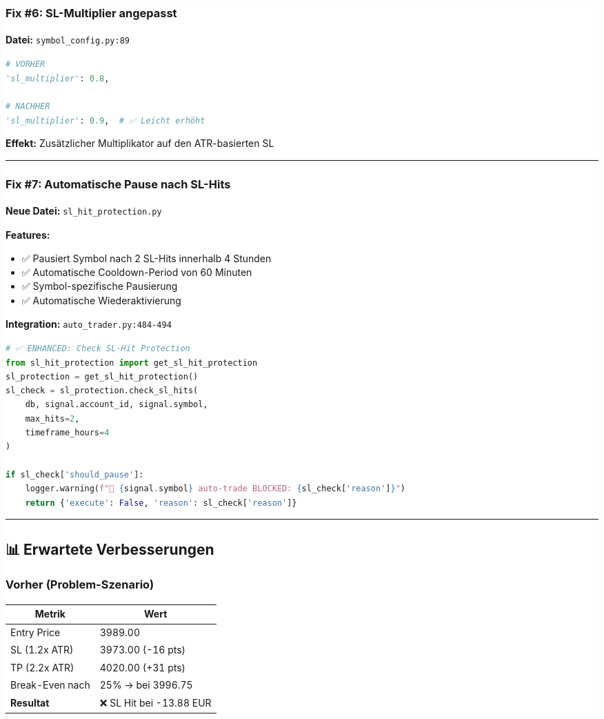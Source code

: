 ### Fix #6: SL-Multiplier angepasst
**Datei:** `symbol_config.py:89`

```python
# VORHER
'sl_multiplier': 0.8,

# NACHHER
'sl_multiplier': 0.9,  # ✅ Leicht erhöht
```

**Effekt:** Zusätzlicher Multiplikator auf den ATR-basierten SL

---

### Fix #7: Automatische Pause nach SL-Hits
**Neue Datei:** `sl_hit_protection.py`

**Features:**
- ✅ Pausiert Symbol nach 2 SL-Hits innerhalb 4 Stunden
- ✅ Automatische Cooldown-Period von 60 Minuten
- ✅ Symbol-spezifische Pausierung
- ✅ Automatische Wiederaktivierung

**Integration:** `auto_trader.py:484-494`

```python
# ✅ ENHANCED: Check SL-Hit Protection
from sl_hit_protection import get_sl_hit_protection
sl_protection = get_sl_hit_protection()
sl_check = sl_protection.check_sl_hits(
    db, signal.account_id, signal.symbol,
    max_hits=2,
    timeframe_hours=4
)

if sl_check['should_pause']:
    logger.warning(f"🚨 {signal.symbol} auto-trade BLOCKED: {sl_check['reason']}")
    return {'execute': False, 'reason': sl_check['reason']}
```

---

## 📊 Erwartete Verbesserungen

### Vorher (Problem-Szenario)
| Metrik | Wert |
|--------|------|
| Entry Price | 3989.00 |
| SL (1.2x ATR) | 3973.00 (-16 pts) |
| TP (2.2x ATR) | 4020.00 (+31 pts) |
| Break-Even nach | 25% → bei 3996.75 |
| **Resultat** | ❌ SL Hit bei -13.88 EUR |
